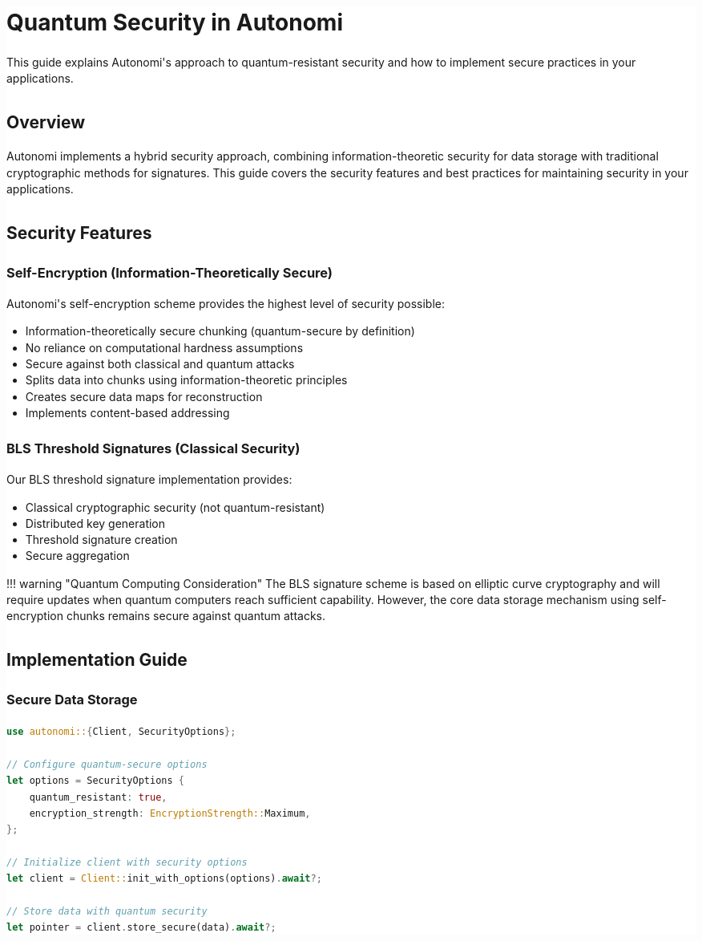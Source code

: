 # Quantum Security in Autonomi

This guide explains Autonomi's approach to quantum-resistant security and how to implement secure practices in your applications.

## Overview

Autonomi implements a hybrid security approach, combining information-theoretic security for data storage with traditional cryptographic methods for signatures. This guide covers the security features and best practices for maintaining security in your applications.

## Security Features

### Self-Encryption (Information-Theoretically Secure)

Autonomi's self-encryption scheme provides the highest level of security possible:

- Information-theoretically secure chunking (quantum-secure by definition)
- No reliance on computational hardness assumptions
- Secure against both classical and quantum attacks
- Splits data into chunks using information-theoretic principles
- Creates secure data maps for reconstruction
- Implements content-based addressing

### BLS Threshold Signatures (Classical Security)

Our BLS threshold signature implementation provides:

- Classical cryptographic security (not quantum-resistant)
- Distributed key generation
- Threshold signature creation
- Secure aggregation

!!! warning "Quantum Computing Consideration"
    The BLS signature scheme is based on elliptic curve cryptography and will require updates when quantum computers reach sufficient capability. However, the core data storage mechanism using self-encryption chunks remains secure against quantum attacks.

## Implementation Guide

### Secure Data Storage

```rust
use autonomi::{Client, SecurityOptions};

// Configure quantum-secure options
let options = SecurityOptions {
    quantum_resistant: true,
    encryption_strength: EncryptionStrength::Maximum,
};

// Initialize client with security options
let client = Client::init_with_options(options).await?;

// Store data with quantum security
let pointer = client.store_secure(data).await?;
```
